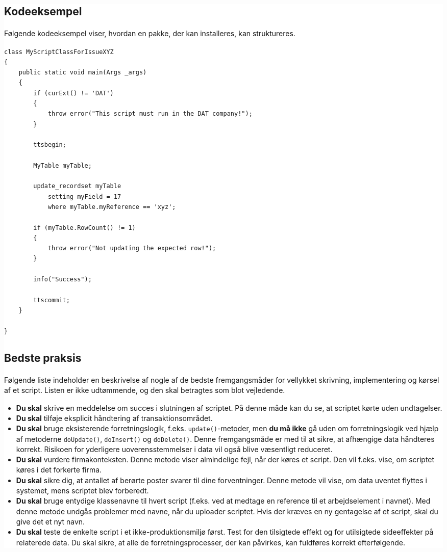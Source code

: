## <a name="code-example"></a>Kodeeksempel

Følgende kodeeksempel viser, hvordan en pakke, der kan installeres, kan struktureres.

```xpp
class MyScriptClassForIssueXYZ
{
    public static void main(Args _args)
    {
        if (curExt() != 'DAT')
        {
            throw error("This script must run in the DAT company!");
        }

        ttsbegin;

        MyTable myTable;

        update_recordset myTable
            setting myField = 17
            where myTable.myReference == 'xyz';

        if (myTable.RowCount() != 1)
        {
            throw error("Not updating the expected row!");
        }

        info("Success");
  
        ttscommit;
    }

}
```

## <a name="best-practices"></a>Bedste praksis

Følgende liste indeholder en beskrivelse af nogle af de bedste fremgangsmåder for vellykket skrivning, implementering og kørsel af et script. Listen er ikke udtømmende, og den skal betragtes som blot vejledende.

- **Du skal** skrive en meddelelse om succes i slutningen af scriptet. På denne måde kan du se, at scriptet kørte uden undtagelser.
- **Du skal** tilføje eksplicit håndtering af transaktionsområdet.
- **Du skal** bruge eksisterende forretningslogik, f.eks. `update()`-metoder, men **du må ikke** gå uden om forretningslogik ved hjælp af metoderne `doUpdate()`, `doInsert()` og `doDelete()`. Denne fremgangsmåde er med til at sikre, at afhængige data håndteres korrekt. Risikoen for yderligere uoverensstemmelser i data vil også blive væsentligt reduceret.
- **Du skal** vurdere firmakonteksten. Denne metode viser almindelige fejl, når der køres et script. Den vil f.eks. vise, om scriptet køres i det forkerte firma.
- **Du skal** sikre dig, at antallet af berørte poster svarer til dine forventninger. Denne metode vil vise, om data uventet flyttes i systemet, mens scriptet blev forberedt.
- **Du skal** bruge entydige klassenavne til hvert script (f.eks. ved at medtage en reference til et arbejdselement i navnet). Med denne metode undgås problemer med navne, når du uploader scriptet. Hvis der kræves en ny gentagelse af et script, skal du give det et nyt navn.
- **Du skal** teste de enkelte script i et ikke-produktionsmiljø først. Test for den tilsigtede effekt og for utilsigtede sideeffekter på relaterede data. Du skal sikre, at alle de forretningsprocesser, der kan påvirkes, kan fuldføres korrekt efterfølgende.
